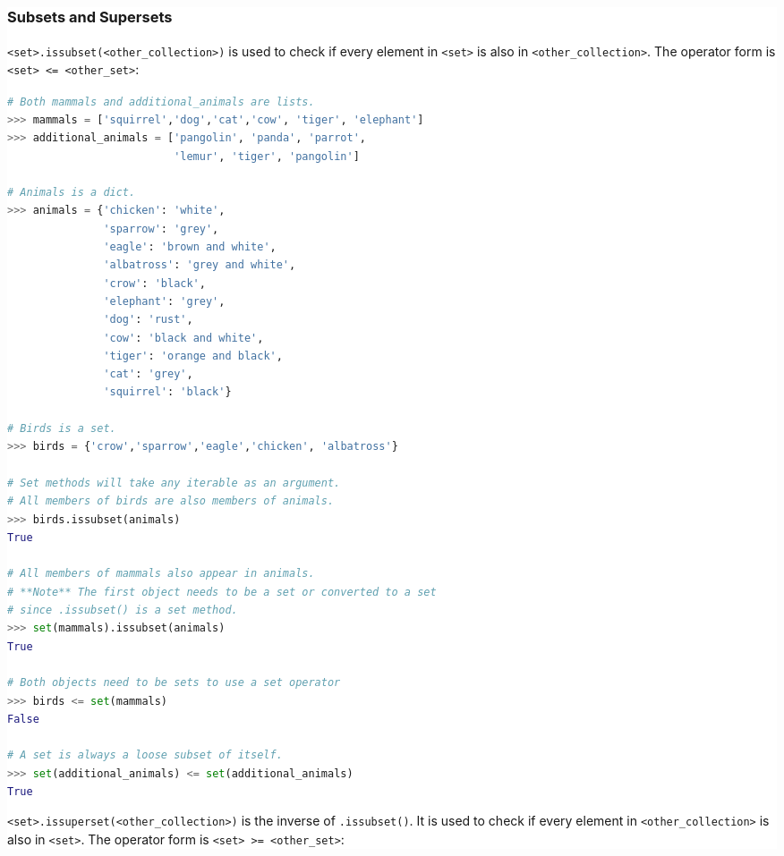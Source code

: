 
### Subsets and Supersets

`<set>.issubset(<other_collection>)` is used to check if every element in `<set>` is also in `<other_collection>`.
The operator form is `<set> <= <other_set>`:


```python
# Both mammals and additional_animals are lists.
>>> mammals = ['squirrel','dog','cat','cow', 'tiger', 'elephant']
>>> additional_animals = ['pangolin', 'panda', 'parrot', 
                          'lemur', 'tiger', 'pangolin']

# Animals is a dict.
>>> animals = {'chicken': 'white',
               'sparrow': 'grey',
               'eagle': 'brown and white',
               'albatross': 'grey and white',
               'crow': 'black',
               'elephant': 'grey', 
               'dog': 'rust',
               'cow': 'black and white',
               'tiger': 'orange and black',
               'cat': 'grey',
               'squirrel': 'black'}

# Birds is a set.
>>> birds = {'crow','sparrow','eagle','chicken', 'albatross'}

# Set methods will take any iterable as an argument.
# All members of birds are also members of animals.
>>> birds.issubset(animals)
True

# All members of mammals also appear in animals.
# **Note** The first object needs to be a set or converted to a set
# since .issubset() is a set method.
>>> set(mammals).issubset(animals)
True

# Both objects need to be sets to use a set operator
>>> birds <= set(mammals)
False

# A set is always a loose subset of itself.
>>> set(additional_animals) <= set(additional_animals)
True
```

`<set>.issuperset(<other_collection>)` is the inverse of `.issubset()`.
It is used to check if every element in `<other_collection>` is also in `<set>`.
The operator form is `<set> >= <other_set>`:


[symmetric_difference]: https://en.wikipedia.org/wiki/Symmetric_difference
[hashable]: https://docs.python.org/3.7/glossary.html#term-hashable
[intersection]: https://www.mathgoodies.com/lessons/sets/intersection
[mathematical-sets]: https://en.wikipedia.org/wiki/Set_theory#Basic_concepts_and_notation
[operator]: https://www.computerhope.com/jargon/o/operator.htm
[type-frozenset]: https://docs.python.org/3/library/stdtypes.html#frozenset
[type-set]: https://docs.python.org/3/library/stdtypes.html#set